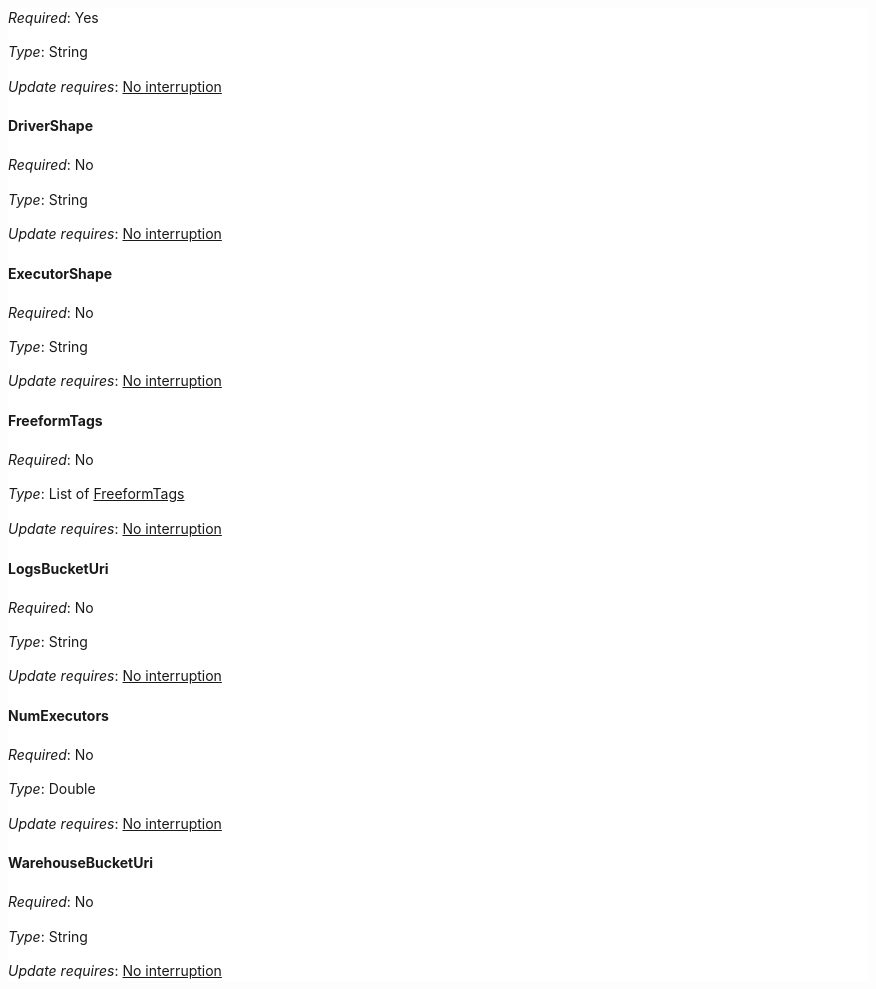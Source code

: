 _Required_: Yes

_Type_: String

_Update requires_: [No interruption](https://docs.aws.amazon.com/AWSCloudFormation/latest/UserGuide/using-cfn-updating-stacks-update-behaviors.html#update-no-interrupt)

#### DriverShape

_Required_: No

_Type_: String

_Update requires_: [No interruption](https://docs.aws.amazon.com/AWSCloudFormation/latest/UserGuide/using-cfn-updating-stacks-update-behaviors.html#update-no-interrupt)

#### ExecutorShape

_Required_: No

_Type_: String

_Update requires_: [No interruption](https://docs.aws.amazon.com/AWSCloudFormation/latest/UserGuide/using-cfn-updating-stacks-update-behaviors.html#update-no-interrupt)

#### FreeformTags

_Required_: No

_Type_: List of <a href="freeformtags.md">FreeformTags</a>

_Update requires_: [No interruption](https://docs.aws.amazon.com/AWSCloudFormation/latest/UserGuide/using-cfn-updating-stacks-update-behaviors.html#update-no-interrupt)

#### LogsBucketUri

_Required_: No

_Type_: String

_Update requires_: [No interruption](https://docs.aws.amazon.com/AWSCloudFormation/latest/UserGuide/using-cfn-updating-stacks-update-behaviors.html#update-no-interrupt)

#### NumExecutors

_Required_: No

_Type_: Double

_Update requires_: [No interruption](https://docs.aws.amazon.com/AWSCloudFormation/latest/UserGuide/using-cfn-updating-stacks-update-behaviors.html#update-no-interrupt)

#### WarehouseBucketUri

_Required_: No

_Type_: String

_Update requires_: [No interruption](https://docs.aws.amazon.com/AWSCloudFormation/latest/UserGuide/using-cfn-updating-stacks-update-behaviors.html#update-no-interrupt)
